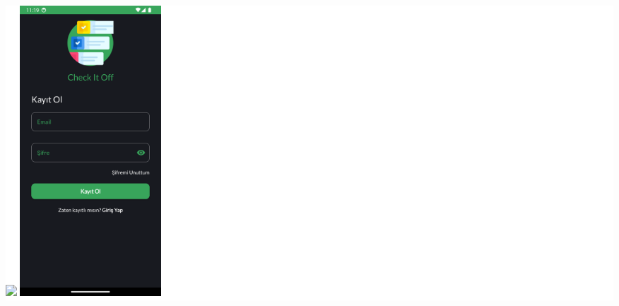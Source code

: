 <a href="https://github.com/yemregul94/Android-ToDoList/blob/main/screenshots/Login_Dark.png" target="_blank">
<img src="https://github.com/yemregul94/Android-ToDoList/blob/main/screenshots/Login_Dark.png" width="200" style="max-width:100%;"></a>

<a href="https://github.com/yemregul94/Android-ToDoList/blob/main/screenshots/Register.png" target="_blank">
<img src="https://github.com/yemregul94/Android-ToDoList/blob/main/screenshots/Register.png" width="200" style="max-width:100%;"></a>

